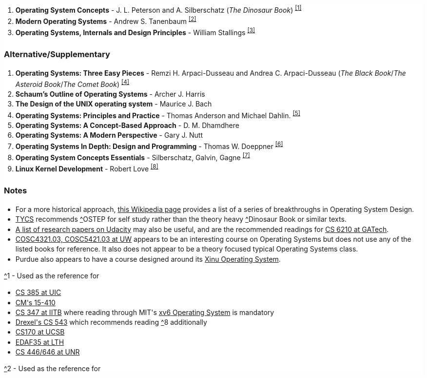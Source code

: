 1. **Operating System Concepts** - J. L. Peterson and A. Silberschatz (*The Dinosaur Book*) <sup id="TOSDBref">[[1]](#TOSDB)</sup>
2. **Modern Operating Systems** - Andrew S. Tanenbaum <sup id="MOSref">[[2]](#MOS)</sup>
3. **Operating Systems, Internals and Design Principles** - William Stallings <sup id="OSIDPref">[[3]](#OSIDP)</sup>

### Alternative/Supplementary

1. **Operating Systems: Three Easy Pieces** - Remzi H. Arpaci-Dusseau and Andrea C. Arpaci-Dusseau (*The Black Book*/*The Asteroid Book*/*The Comet Book*) <sup id="OSTEPref">[[4]](#OSTEP)</sup>
2. **Schaum’s Outline of Operating Systems** - Archer J. Harris
3. **The Design of the UNIX operating system** - Maurice J. Bach
4. **Operating Systems: Principles and Practice** - Thomas Anderson and Michael Dahlin. <sup id="OSPPref">[[5]](#OSPP)</sup>
5. **Operating Systems: A Concept-Based Approach** - D. M. Dhamdhere
6. **Operating Systems: A Modern Perspective** - Gary J. Nutt
7. **Operating Systems In Depth: Design and Programming** - Thomas W. Doeppner <sup id="OSIDDPref">[[6]](#OSIDDP)</sup>
8. **Operating System Concepts Essentials** - Silberschatz, Galvin, Gagne <sup id="OSCEref">[[7]](#OSCE)</sup>
9. **Linux Kernel Development** - Robert Love <sup id="LKDref">[[8]](#LKD)</sup>

### Notes

- For a more historical approach, [this Wikipedia page](https://en.wikipedia.org/wiki/List_of_important_publications_in_computer_science#Operating_systems) provides a list of a series of breakthroughs in Operating System Design.
- [TYCS](https://teachyourselfcs.com/#operating-systems) recommends [^](#OSTEPref)OSTEP for self study rather than the theory heavy [^](TOSDBref)Dinosaur Book or similar texts.
- [A list of research papers on Udacity](https://www.udacity.com/wiki/ud156-readings) may also be useful, and are the recommended readings for [CS 6210 at GATech](https://www.omscs.gatech.edu/cs-6210-advanced-operating-systems).
- [COSC4321.03, COSC5421.03 at UW](https://cs.uwaterloo.ca/~brecht/courses/4321/) appears to be an interesting course on Operating Systems but does not use any of the listed books for reference. It also does not appear to be a theory focused typical Operating Systems class.
- Purdue also appears to have a course designed around its [Xinu Operating System](https://xinu.cs.purdue.edu/).

<a id="TOSDB" href="#TOSDBref">^</a>1 - Used as the reference for

- [CS 385 at UIC](https://www.cs.uic.edu/~jbell/CourseNotes/OperatingSystems/)
- [CM's 15-410](https://www.cs.cmu.edu/~410/)
- [CS 347 at IITB](https://www.cse.iitb.ac.in/~mythili/teaching/cs347_autumn2016/index.html) where reading through MIT's [xv6 Operating System](https://pdos.csail.mit.edu/6.828/2012/xv6.html) is mandatory
- [Drexel's CS 543](https://www.cs.drexel.edu/~jjohnson/2012-13/fall/cs543/) which recommends reading [^](#LKDref)8 additionally
- [CS170 at UCSB](http://www.cs.ucsb.edu/~rich/class/cs170/)
- [EDAF35 at LTH](http://cs.lth.se/edaf35/?L=0)
- [CS 446/646 at UNR](https://www.cse.unr.edu/~mgunes/cs446/)

<a id="MOS" href="#MOSref">^</a>2 - Used as the reference for
